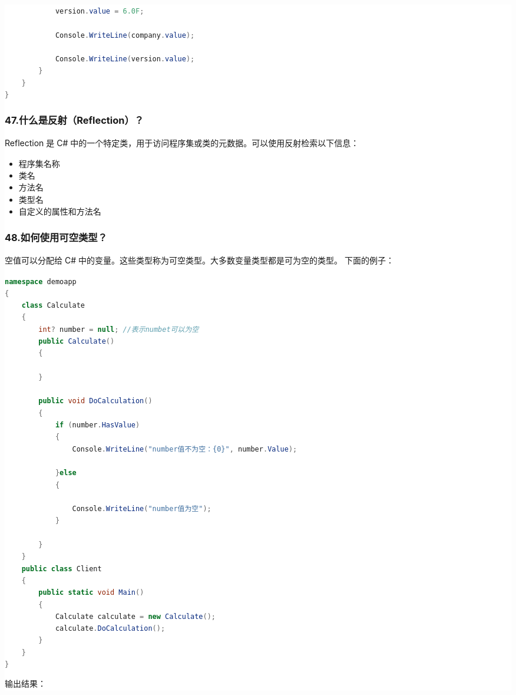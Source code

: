 ```csharp
            version.value = 6.0F;

            Console.WriteLine(company.value);

            Console.WriteLine(version.value);
        }
    }
}
```
### 47.什么是反射（Reflection）？
Reflection 是 C# 中的一个特定类，用于访问程序集或类的元数据。可以使用反射检索以下信息：

* 程序集名称
* 类名
* 方法名
* 类型名
* 自定义的属性和方法名
### 48.如何使用可空类型？
空值可以分配给 C# 中的变量。这些类型称为可空类型。大多数变量类型都是可为空的类型。
下面的例子：

```csharp
namespace demoapp
{
    class Calculate
    {
        int? number = null; //表示numbet可以为空
        public Calculate()
        {

        }

        public void DoCalculation()
        {
            if (number.HasValue)
            {
                Console.WriteLine("number值不为空：{0}", number.Value);
               
            }else
            {

                Console.WriteLine("number值为空");
            }
            
        }
    }
    public class Client
    {
        public static void Main()
        {
            Calculate calculate = new Calculate();
            calculate.DoCalculation();
        }
    }
}
```
输出结果：
